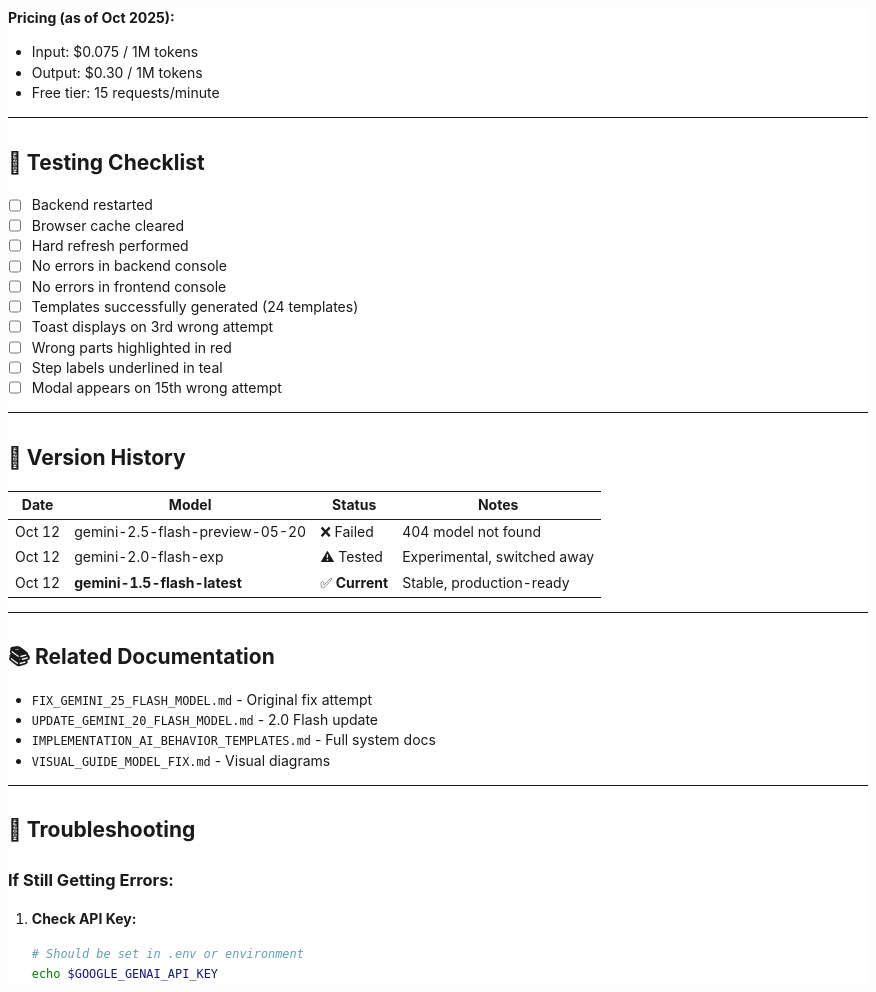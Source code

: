 **Pricing (as of Oct 2025):**

- Input: $0.075 / 1M tokens
- Output: $0.30 / 1M tokens
- Free tier: 15 requests/minute

---

## 🎯 Testing Checklist

- [ ] Backend restarted
- [ ] Browser cache cleared
- [ ] Hard refresh performed
- [ ] No errors in backend console
- [ ] No errors in frontend console
- [ ] Templates successfully generated (24 templates)
- [ ] Toast displays on 3rd wrong attempt
- [ ] Wrong parts highlighted in red
- [ ] Step labels underlined in teal
- [ ] Modal appears on 15th wrong attempt

---

## 🔄 Version History

| Date   | Model                          | Status         | Notes                       |
| ------ | ------------------------------ | -------------- | --------------------------- |
| Oct 12 | gemini-2.5-flash-preview-05-20 | ❌ Failed      | 404 model not found         |
| Oct 12 | gemini-2.0-flash-exp           | ⚠️ Tested      | Experimental, switched away |
| Oct 12 | **gemini-1.5-flash-latest**    | ✅ **Current** | Stable, production-ready    |

---

## 📚 Related Documentation

- `FIX_GEMINI_25_FLASH_MODEL.md` - Original fix attempt
- `UPDATE_GEMINI_20_FLASH_MODEL.md` - 2.0 Flash update
- `IMPLEMENTATION_AI_BEHAVIOR_TEMPLATES.md` - Full system docs
- `VISUAL_GUIDE_MODEL_FIX.md` - Visual diagrams

---

## 🚨 Troubleshooting

### **If Still Getting Errors:**

1. **Check API Key:**

   ```bash
   # Should be set in .env or environment
   echo $GOOGLE_GENAI_API_KEY
   ```

